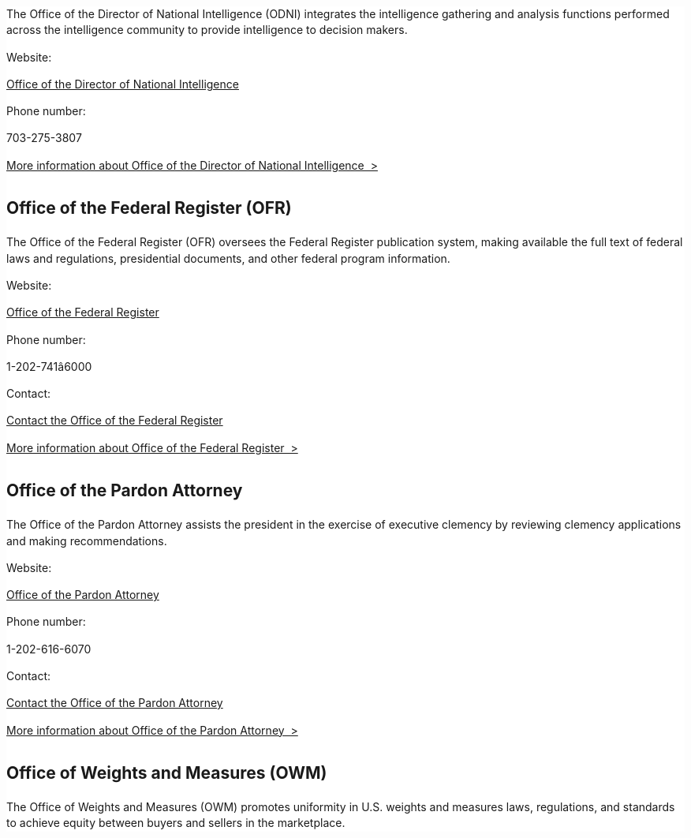 The Office of the Director of National Intelligence (ODNI) integrates the intelligence gathering and analysis functions performed across the intelligence community to provide intelligence to decision makers.

Website:

[Office of the Director of National Intelligence](https://www.dni.gov/)

Phone number:

703-275-3807

[More information about Office of the Director of National Intelligence  >](/agencies/office-of-the-director-of-national-intelligence)

Office of the Federal Register (OFR)
------------------------------------

The Office of the Federal Register (OFR) oversees the Federal Register publication system, making available the full text of federal laws and regulations, presidential documents, and other federal program information.

Website:

[Office of the Federal Register](https://www.archives.gov/federal-register)

Phone number:

1-202-741â6000

Contact:

[Contact the Office of the Federal Register](https://www.archives.gov/federal-register/contact.html)

[More information about Office of the Federal Register  >](/agencies/office-of-the-federal-register)

Office of the Pardon Attorney
-----------------------------

The Office of the Pardon Attorney assists the president in the exercise of executive clemency by reviewing clemency applications and making recommendations.

Website:

[Office of the Pardon Attorney](https://www.justice.gov/pardon)

Phone number:

1-202-616-6070

Contact:

[Contact the Office of the Pardon Attorney](https://www.justice.gov/pardon/contact-office)

[More information about Office of the Pardon Attorney  >](/agencies/office-of-the-pardon-attorney)

Office of Weights and Measures (OWM)
------------------------------------

The Office of Weights and Measures (OWM) promotes uniformity in U.S. weights and measures laws, regulations, and standards to achieve equity between buyers and sellers in the marketplace.
